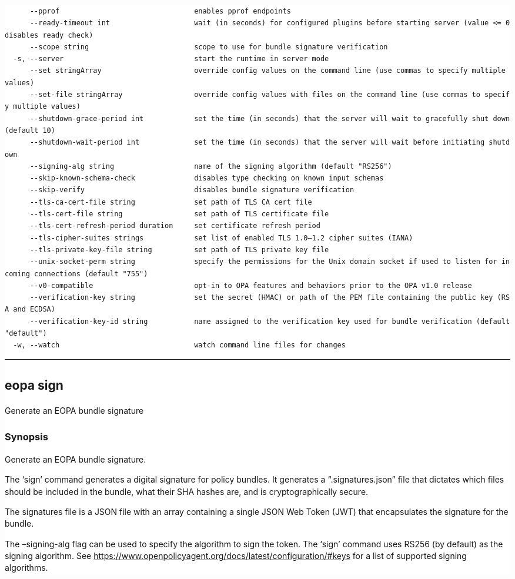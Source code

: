 ```
      --pprof                                enables pprof endpoints
      --ready-timeout int                    wait (in seconds) for configured plugins before starting server (value <= 0 disables ready check)
      --scope string                         scope to use for bundle signature verification
  -s, --server                               start the runtime in server mode
      --set stringArray                      override config values on the command line (use commas to specify multiple values)
      --set-file stringArray                 override config values with files on the command line (use commas to specify multiple values)
      --shutdown-grace-period int            set the time (in seconds) that the server will wait to gracefully shut down (default 10)
      --shutdown-wait-period int             set the time (in seconds) that the server will wait before initiating shutdown
      --signing-alg string                   name of the signing algorithm (default "RS256")
      --skip-known-schema-check              disables type checking on known input schemas
      --skip-verify                          disables bundle signature verification
      --tls-ca-cert-file string              set path of TLS CA cert file
      --tls-cert-file string                 set path of TLS certificate file
      --tls-cert-refresh-period duration     set certificate refresh period
      --tls-cipher-suites strings            set list of enabled TLS 1.0–1.2 cipher suites (IANA)
      --tls-private-key-file string          set path of TLS private key file
      --unix-socket-perm string              specify the permissions for the Unix domain socket if used to listen for incoming connections (default "755")
      --v0-compatible                        opt-in to OPA features and behaviors prior to the OPA v1.0 release
      --verification-key string              set the secret (HMAC) or path of the PEM file containing the public key (RSA and ECDSA)
      --verification-key-id string           name assigned to the verification key used for bundle verification (default "default")
  -w, --watch                                watch command line files for changes
```

------------------------------------------------------------------------

## eopa sign

Generate an EOPA bundle signature

### Synopsis

Generate an EOPA bundle signature.

The ‘sign’ command generates a digital signature for policy bundles. It
generates a “.signatures.json” file that dictates which files should be
included in the bundle, what their SHA hashes are, and is
cryptographically secure.

The signatures file is a JSON file with an array containing a single
JSON Web Token (JWT) that encapsulates the signature for the bundle.

The –signing-alg flag can be used to specify the algorithm to sign the
token. The ‘sign’ command uses RS256 (by default) as the signing
algorithm. See
https://www.openpolicyagent.org/docs/latest/configuration/#keys for a
list of supported signing algorithms.
